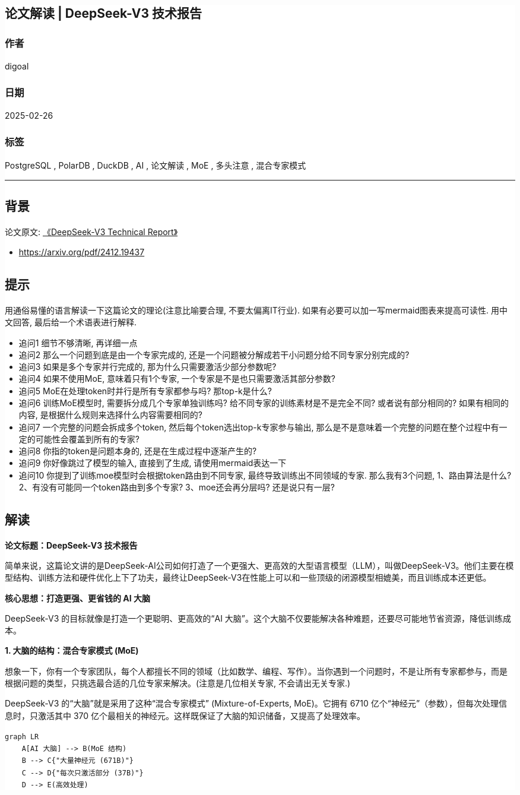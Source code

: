 ## 论文解读 | DeepSeek-V3 技术报告  
              
### 作者              
digoal              
              
### 日期              
2025-02-26              
              
### 标签              
PostgreSQL , PolarDB , DuckDB , AI , 论文解读 , MoE , 多头注意 , 混合专家模式    
              
----              
              
## 背景     
论文原文: [《DeepSeek-V3 Technical Report》](2412.19437v2.pdf)    
- https://arxiv.org/pdf/2412.19437    
  
## 提示  
用通俗易懂的语言解读一下这篇论文的理论(注意比喻要合理, 不要太偏离IT行业). 如果有必要可以加一写mermaid图表来提高可读性. 用中文回答, 最后给一个术语表进行解释.   
- 追问1 细节不够清晰, 再详细一点  
- 追问2 那么一个问题到底是由一个专家完成的, 还是一个问题被分解成若干小问题分给不同专家分别完成的?  
- 追问3 如果是多个专家并行完成的, 那为什么只需要激活少部分参数呢?  
- 追问4 如果不使用MoE, 意味着只有1个专家, 一个专家是不是也只需要激活其部分参数?  
- 追问5 MoE在处理token时并行是所有专家都参与吗? 那top-k是什么?  
- 追问6 训练MoE模型时, 需要拆分成几个专家单独训练吗? 给不同专家的训练素材是不是完全不同? 或者说有部分相同的? 如果有相同的内容, 是根据什么规则来选择什么内容需要相同的?  
- 追问7 一个完整的问题会拆成多个token, 然后每个token选出top-k专家参与输出, 那么是不是意味着一个完整的问题在整个过程中有一定的可能性会覆盖到所有的专家?   
- 追问8 你指的token是问题本身的, 还是在生成过程中逐渐产生的?   
- 追问9 你好像跳过了模型的输入, 直接到了生成, 请使用mermaid表达一下
- 追问10 你提到了训练moe模型时会根据token路由到不同专家, 最终导致训练出不同领域的专家. 那么我有3个问题, 1、路由算法是什么? 2、有没有可能同一个token路由到多个专家? 3、moe还会再分层吗? 还是说只有一层? 
  
## 解读  
     
**论文标题：DeepSeek-V3 技术报告**  
  
简单来说，这篇论文讲的是DeepSeek-AI公司如何打造了一个更强大、更高效的大型语言模型（LLM），叫做DeepSeek-V3。他们主要在模型结构、训练方法和硬件优化上下了功夫，最终让DeepSeek-V3在性能上可以和一些顶级的闭源模型相媲美，而且训练成本还更低。  
  
**核心思想：打造更强、更省钱的 AI 大脑**  
  
DeepSeek-V3 的目标就像是打造一个更聪明、更高效的“AI 大脑”。这个大脑不仅要能解决各种难题，还要尽可能地节省资源，降低训练成本。  
  
**1. 大脑的结构：混合专家模式 (MoE)**  
  
想象一下，你有一个专家团队，每个人都擅长不同的领域（比如数学、编程、写作）。当你遇到一个问题时，不是让所有专家都参与，而是根据问题的类型，只挑选最合适的几位专家来解决。(注意是几位相关专家, 不会请出无关专家.)  
  
DeepSeek-V3 的“大脑”就是采用了这种“混合专家模式” (Mixture-of-Experts, MoE)。它拥有 6710 亿个“神经元”（参数），但每次处理信息时，只激活其中 370 亿个最相关的神经元。这样既保证了大脑的知识储备，又提高了处理效率。  
  
```mermaid  
graph LR  
    A[AI 大脑] --> B(MoE 结构)  
    B --> C{"大量神经元 (671B)"}  
    C --> D{"每次只激活部分 (37B)"}  
    D --> E(高效处理)  
```  
  